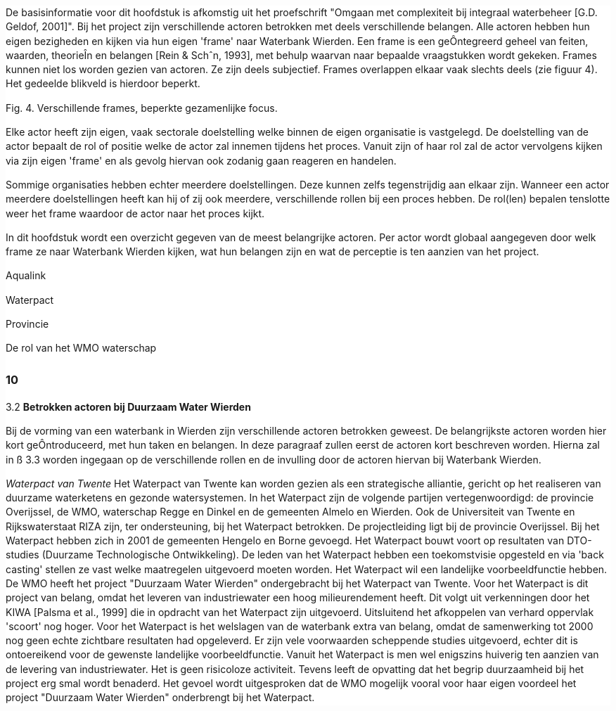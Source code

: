 De basisinformatie voor dit hoofdstuk is afkomstig uit het proefschrift "Omgaan met complexiteit bij integraal waterbeheer [G.D. Geldof, 2001]". Bij het project zijn verschillende actoren betrokken met deels verschillende belangen. Alle actoren hebben hun eigen bezigheden en kijken via hun eigen 'frame' naar Waterbank Wierden. Een frame is een geÔntegreerd geheel van feiten, waarden, theorieÎn en belangen [Rein & Schˆn, 1993], met behulp waarvan naar bepaalde vraagstukken wordt gekeken. Frames kunnen niet los worden gezien van actoren. Ze zijn deels subjectief. Frames overlappen elkaar vaak slechts deels (zie figuur 4). Het gedeelde blikveld is hierdoor beperkt. 

Fig. 4. Verschillende frames, beperkte gezamenlijke focus. 

Elke actor heeft zijn eigen, vaak sectorale doelstelling welke binnen de eigen organisatie is vastgelegd. De doelstelling van de actor bepaalt de rol of positie welke de actor zal innemen tijdens het proces. Vanuit zijn of haar rol zal de actor vervolgens kijken via zijn eigen 'frame' en als gevolg hiervan ook zodanig gaan reageren en handelen. 

Sommige organisaties hebben echter meerdere doelstellingen. Deze kunnen zelfs tegenstrijdig aan elkaar zijn. Wanneer een actor meerdere doelstellingen heeft kan hij of zij ook meerdere, verschillende rollen bij een proces hebben. De rol(len) bepalen tenslotte weer het frame waardoor de actor naar het proces kijkt. 

In dit hoofdstuk wordt een overzicht gegeven van de meest belangrijke actoren. Per actor wordt globaal aangegeven door welk frame ze naar Waterbank Wierden kijken, wat hun belangen zijn en wat de perceptie is ten aanzien van het project. 

 Aqualink 

 Waterpact 

 Provincie 

 De rol van het WMO waterschap 


### 10 

3.2 **Betrokken actoren bij Duurzaam Water Wierden** 

Bij de vorming van een waterbank in Wierden zijn verschillende actoren betrokken geweest. De belangrijkste actoren worden hier kort geÔntroduceerd, met hun taken en belangen. In deze paragraaf zullen eerst de actoren kort beschreven worden. Hierna zal in ß 3.3 worden ingegaan op de verschillende rollen en de invulling door de actoren hiervan bij Waterbank Wierden. 

_Waterpact van Twente_ Het Waterpact van Twente kan worden gezien als een strategische alliantie, gericht op het realiseren van duurzame waterketens en gezonde watersystemen. In het Waterpact zijn de volgende partijen vertegenwoordigd: de provincie Overijssel, de WMO, waterschap Regge en Dinkel en de gemeenten Almelo en Wierden. Ook de Universiteit van Twente en Rijkswaterstaat RIZA zijn, ter ondersteuning, bij het Waterpact betrokken. De projectleiding ligt bij de provincie Overijssel. Bij het Waterpact hebben zich in 2001 de gemeenten Hengelo en Borne gevoegd. Het Waterpact bouwt voort op resultaten van DTO-studies (Duurzame Technologische Ontwikkeling). De leden van het Waterpact hebben een toekomstvisie opgesteld en via 'back casting' stellen ze vast welke maatregelen uitgevoerd moeten worden. Het Waterpact wil een landelijke voorbeeldfunctie hebben. De WMO heeft het project "Duurzaam Water Wierden" ondergebracht bij het Waterpact van Twente. Voor het Waterpact is dit project van belang, omdat het leveren van industriewater een hoog milieurendement heeft. Dit volgt uit verkenningen door het KIWA [Palsma et al., 1999] die in opdracht van het Waterpact zijn uitgevoerd. Uitsluitend het afkoppelen van verhard oppervlak 'scoort' nog hoger. Voor het Waterpact is het welslagen van de waterbank extra van belang, omdat de samenwerking tot 2000 nog geen echte zichtbare resultaten had opgeleverd. Er zijn vele voorwaarden scheppende studies uitgevoerd, echter dit is ontoereikend voor de gewenste landelijke voorbeeldfunctie. Vanuit het Waterpact is men wel enigszins huiverig ten aanzien van de levering van industriewater. Het is geen risicoloze activiteit. Tevens leeft de opvatting dat het begrip duurzaamheid bij het project erg smal wordt benaderd. Het gevoel wordt uitgesproken dat de WMO mogelijk vooral voor haar eigen voordeel het project "Duurzaam Water Wierden" onderbrengt bij het Waterpact. 
